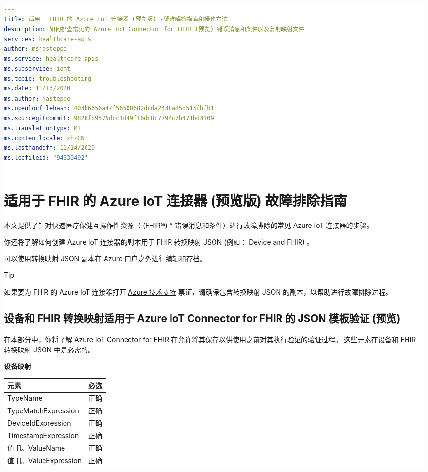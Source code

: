 ```yaml
---
title: 适用于 FHIR 的 Azure IoT 连接器 (预览版) -疑难解答指南和操作方法
description: 如何排查常见的 Azure IoT Connector for FHIR (预览) 错误消息和条件以及复制映射文件
services: healthcare-apis
author: msjasteppe
ms.service: healthcare-apis
ms.subservice: iomt
ms.topic: troubleshooting
ms.date: 11/13/2020
ms.author: jasteppe
ms.openlocfilehash: 403b6656a47f56508682dcda2438a85d513fbfb1
ms.sourcegitcommit: 9826fb9575dcc1d49f16dd8c7794c7b471bd3109
ms.translationtype: MT
ms.contentlocale: zh-CN
ms.lasthandoff: 11/14/2020
ms.locfileid: "94630492"
---
```

# <a name="azure-iot-connector-for-fhir-preview-troubleshooting-guide"></a>适用于 FHIR 的 Azure IoT 连接器 (预览版) 故障排除指南

本文提供了针对快速医疗保健互操作性资源（ (FHIR&#174;) * 错误消息和条件）进行故障排除的常见 Azure IoT 连接器的步骤。  

你还将了解如何创建 Azure IoT 连接器的副本用于 FHIR 转换映射 JSON (例如： Device and FHIR) 。  

可以使用转换映射 JSON 副本在 Azure 门户之外进行编辑和存档。  

> [!TIP]
> 如果要为 FHIR 的 Azure IoT 连接器打开 [Azure 技术支持](https://azure.microsoft.com/support/create-ticket/) 票证，请确保包含转换映射 JSON 的副本，以帮助进行故障排除过程。

## <a name="device-and-fhir-conversion-mapping-json-template-validations-for-azure-iot-connector-for-fhir-preview"></a>设备和 FHIR 转换映射适用于 Azure IoT Connector for FHIR 的 JSON 模板验证 (预览) 
在本部分中，你将了解 Azure IoT Connector for FHIR 在允许将其保存以供使用之前对其执行验证的验证过程。  这些元素在设备和 FHIR 转换映射 JSON 中是必需的。

**设备映射**

|元素|必选|
|:-------|:------|
|TypeName|正确|
|TypeMatchExpression|正确|
|DeviceIdExpression|正确|
|TimestampExpression|正确|
|值 []。ValueName|正确|
|值 []。ValueExpression|正确|
